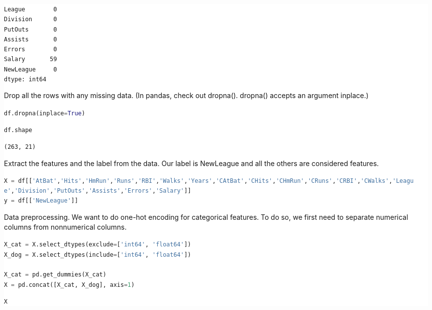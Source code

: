     League        0
    Division      0
    PutOuts       0
    Assists       0
    Errors        0
    Salary       59
    NewLeague     0
    dtype: int64
    

Drop all the rows with any missing data. (In pandas, check out dropna(). dropna()
accepts an argument inplace.)


```python
df.dropna(inplace=True)
```


```python
df.shape
```




    (263, 21)



Extract the features and the label from the data. Our label is NewLeague and all the
others are considered features.


```python
X = df[['AtBat','Hits','HmRun','Runs','RBI','Walks','Years','CAtBat','CHits','CHmRun','CRuns','CRBI','CWalks','League','Division','PutOuts','Assists','Errors','Salary']]
y = df[['NewLeague']]
```

Data preprocessing. We want to do one-hot encoding for categorical features. To
do so, we first need to separate numerical columns from nonnumerical columns.


```python
X_cat = X.select_dtypes(exclude=['int64', 'float64'])                                                                                                         
X_dog = X.select_dtypes(include=['int64', 'float64'])                                                                                                         
                                                                                                                                                              
X_cat = pd.get_dummies(X_cat)                                                                                                                                 
X = pd.concat([X_cat, X_dog], axis=1)   
```


```python
X
```




<div>
<style scoped>
    .dataframe tbody tr th:only-of-type {
        vertical-align: middle;
    }
